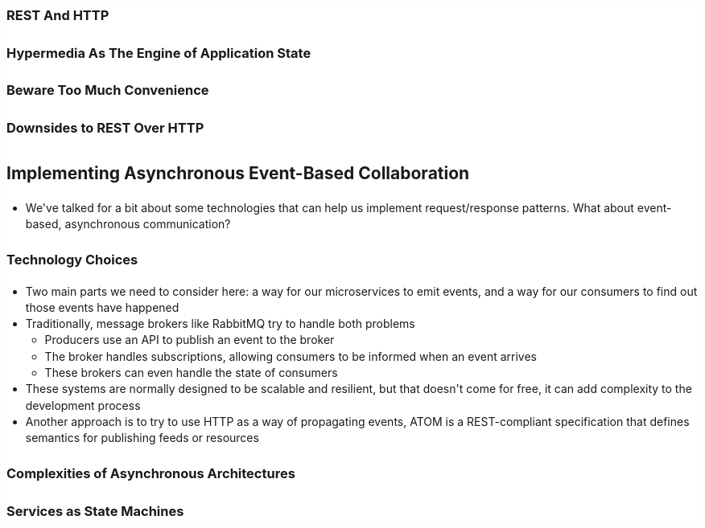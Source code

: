 ### REST And HTTP

### Hypermedia As The Engine of Application State

### Beware Too Much Convenience

### Downsides to REST Over HTTP

## Implementing Asynchronous Event-Based Collaboration
+ We've talked for a bit about some technologies that can help us implement request/response patterns. What about event-based, asynchronous communication?

### Technology Choices
+ Two main parts we need to consider here: a way for our microservices to emit events, and a way for our consumers to find out those events have happened
+ Traditionally, message brokers like RabbitMQ try to handle both problems
  + Producers use an API to publish an event to the broker
  + The broker handles subscriptions, allowing consumers to be informed when an event arrives
  + These brokers can even handle the state of consumers
+ These systems are normally designed to be scalable and resilient, but that doesn't come for free, it can add complexity to the development process
+ Another approach is to try to use HTTP as a way of propagating events, ATOM is a REST-compliant specification that defines semantics for publishing feeds or resources

### Complexities of Asynchronous Architectures

### Services as State Machines
